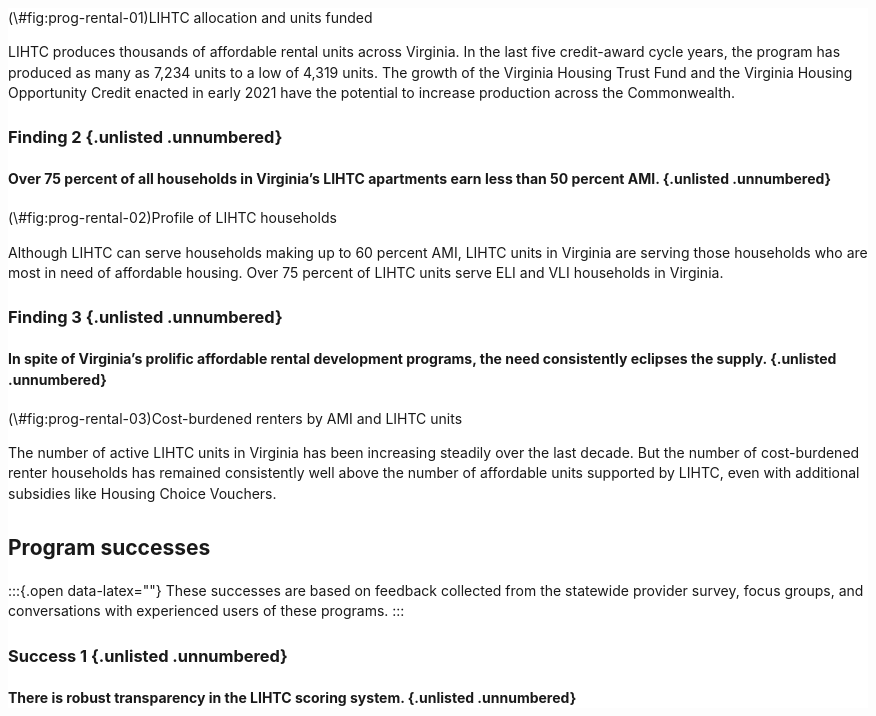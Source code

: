 <div class="figure">
<iframe src="https://public.tableau.com/views/HB854-VHLIHTC/vh_lihtc_db?:showVizHome=no&amp;:embed=true" width="100%" height="500px" data-external="1"></iframe>
<p class="caption">(\#fig:prog-rental-01)LIHTC allocation and units funded</p>
</div>

LIHTC produces thousands of affordable rental units across Virginia. In the last five credit-award cycle years, the program has produced as many as 7,234 units to a low of 4,319 units. The growth of the Virginia Housing Trust Fund and the Virginia Housing Opportunity Credit enacted in early 2021 have the potential to increase production across the Commonwealth.

### Finding 2 {.unlisted .unnumbered}

#### Over 75 percent of all households in Virginia’s LIHTC apartments earn less than 50 percent AMI. {.unlisted .unnumbered}

<div class="figure">
<iframe src="https://public.tableau.com/views/HB854-LIHTCtenants/lihtc_profile_db?:showVizHome=no&amp;:embed=true" width="100%" height="500px" data-external="1"></iframe>
<p class="caption">(\#fig:prog-rental-02)Profile of LIHTC households</p>
</div>

Although LIHTC can serve households making up to 60 percent AMI, LIHTC units in Virginia are serving those households who are most in need of affordable housing. Over 75 percent of LIHTC units serve ELI and VLI households in Virginia.

### Finding 3 {.unlisted .unnumbered}

#### In spite of Virginia’s prolific affordable rental development programs, the need consistently eclipses the supply. {.unlisted .unnumbered}

<div class="figure">
<iframe src="https://public.tableau.com/views/HB854-LIHTCvsCost-burdenedrenters/lihtc_cb_db?:showVizHome=no&amp;:embed=true" width="100%" height="500px" data-external="1"></iframe>
<p class="caption">(\#fig:prog-rental-03)Cost-burdened renters by AMI and LIHTC units</p>
</div>

The number of active LIHTC units in Virginia has been increasing steadily over the last decade. But the number of cost-burdened renter households has remained consistently well above the number of affordable units supported by LIHTC, even with additional subsidies like Housing Choice Vouchers.

## Program successes

:::{.open data-latex=""}
These successes are based on feedback collected from the statewide provider survey, focus groups, and conversations with experienced users of these programs.
:::

### Success 1 {.unlisted .unnumbered}

#### There is robust transparency in the LIHTC scoring system. {.unlisted .unnumbered}
